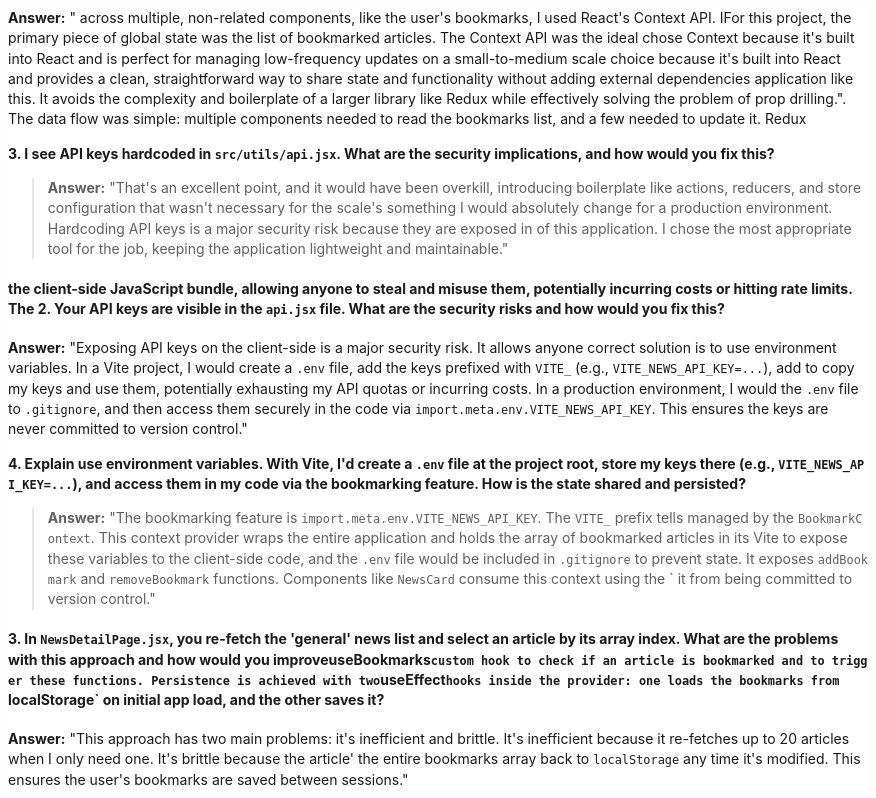 **Answer:** " across multiple, non-related components, like the user's bookmarks, I used React's Context API. IFor this project, the primary piece of global state was the list of bookmarked articles. The Context API was the ideal chose Context because it's built into React and is perfect for managing low-frequency updates on a small-to-medium scale choice because it's built into React and provides a clean, straightforward way to share state and functionality without adding external dependencies application like this. It avoids the complexity and boilerplate of a larger library like Redux while effectively solving the problem of prop drilling.". The data flow was simple: multiple components needed to read the bookmarks list, and a few needed to update it. Redux

**3. I see API keys hardcoded in `src/utils/api.jsx`. What are the security implications, and how would you fix this?**

> **Answer:** "That's an excellent point, and it would have been overkill, introducing boilerplate like actions, reducers, and store configuration that wasn't necessary for the scale's something I would absolutely change for a production environment. Hardcoding API keys is a major security risk because they are exposed in of this application. I chose the most appropriate tool for the job, keeping the application lightweight and maintainable."

#### the client-side JavaScript bundle, allowing anyone to steal and misuse them, potentially incurring costs or hitting rate limits. The 2. Your API keys are visible in the `api.jsx` file. What are the security risks and how would you fix this?

**Answer:** "Exposing API keys on the client-side is a major security risk. It allows anyone correct solution is to use environment variables. In a Vite project, I would create a `.env` file, add the keys prefixed with `VITE_` (e.g., `VITE_NEWS_API_KEY=...`), add to copy my keys and use them, potentially exhausting my API quotas or incurring costs. In a production environment, I would the `.env` file to `.gitignore`, and then access them securely in the code via `import.meta.env.VITE_NEWS_API_KEY`. This ensures the keys are never committed to version control."

**4. Explain use environment variables. With Vite, I'd create a `.env` file at the project root, store my keys there (e.g., `VITE_NEWS_API_KEY=...`), and access them in my code via the bookmarking feature. How is the state shared and persisted?**

> **Answer:** "The bookmarking feature is `import.meta.env.VITE_NEWS_API_KEY`. The `VITE_` prefix tells managed by the `BookmarkContext`. This context provider wraps the entire application and holds the array of bookmarked articles in its Vite to expose these variables to the client-side code, and the `.env` file would be included in `.gitignore` to prevent state. It exposes `addBookmark` and `removeBookmark` functions. Components like `NewsCard` consume this context using the ` it from being committed to version control."

#### 3. In `NewsDetailPage.jsx`, you re-fetch the 'general' news list and select an article by its array index. What are the problems with this approach and how would you improveuseBookmarks`custom hook to check if an article is bookmarked and to trigger these functions. Persistence is achieved with two`useEffect`hooks inside the provider: one loads the bookmarks from`localStorage` on initial app load, and the other saves it?

**Answer:** "This approach has two main problems: it's inefficient and brittle. It's inefficient because it re-fetches up to 20 articles when I only need one. It's brittle because the article' the entire bookmarks array back to `localStorage` any time it's modified. This ensures the user's bookmarks are saved between sessions."
